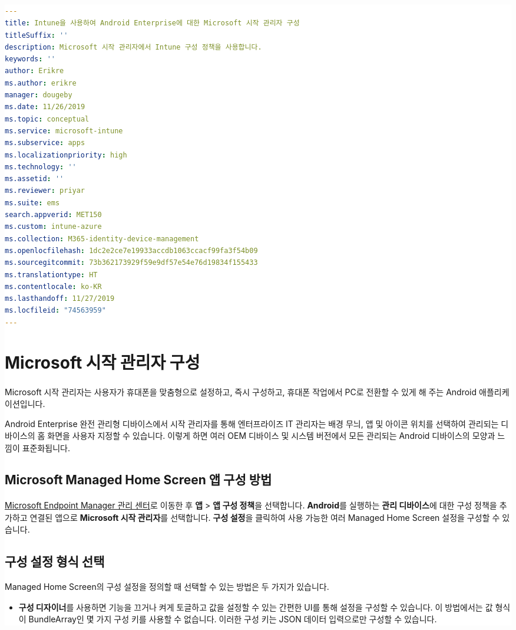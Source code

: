```yaml
---
title: Intune을 사용하여 Android Enterprise에 대한 Microsoft 시작 관리자 구성
titleSuffix: ''
description: Microsoft 시작 관리자에서 Intune 구성 정책을 사용합니다.
keywords: ''
author: Erikre
ms.author: erikre
manager: dougeby
ms.date: 11/26/2019
ms.topic: conceptual
ms.service: microsoft-intune
ms.subservice: apps
ms.localizationpriority: high
ms.technology: ''
ms.assetid: ''
ms.reviewer: priyar
ms.suite: ems
search.appverid: MET150
ms.custom: intune-azure
ms.collection: M365-identity-device-management
ms.openlocfilehash: 1dc2e2ce7e19933accdb1063ccacf99fa3f54b09
ms.sourcegitcommit: 73b362173929f59e9df57e54e76d19834f155433
ms.translationtype: HT
ms.contentlocale: ko-KR
ms.lasthandoff: 11/27/2019
ms.locfileid: "74563959"
---
```

# <a name="configure-microsoft-launcher"></a>Microsoft 시작 관리자 구성

Microsoft 시작 관리자는 사용자가 휴대폰을 맞춤형으로 설정하고, 즉시 구성하고, 휴대폰 작업에서 PC로 전환할 수 있게 해 주는 Android 애플리케이션입니다. 

Android Enterprise 완전 관리형 디바이스에서 시작 관리자를 통해 엔터프라이즈 IT 관리자는 배경 무늬, 앱 및 아이콘 위치를 선택하여 관리되는 디바이스의 홈 화면을 사용자 지정할 수 있습니다. 이렇게 하면 여러 OEM 디바이스 및 시스템 버전에서 모든 관리되는 Android 디바이스의 모양과 느낌이 표준화됩니다. 

## <a name="how-to-configure-the-microsoft-managed-home-screen-app"></a>Microsoft Managed Home Screen 앱 구성 방법 

[Microsoft Endpoint Manager 관리 센터](https://go.microsoft.com/fwlink/?linkid=2109431)로 이동한 후 **앱** > **앱 구성 정책**을 선택합니다. **Android**를 실행하는 **관리 디바이스**에 대한 구성 정책을 추가하고 연결된 앱으로 **Microsoft 시작 관리자**를 선택합니다. **구성 설정**을 클릭하여 사용 가능한 여러 Managed Home Screen 설정을 구성할 수 있습니다. 

## <a name="choosing-a-configuration-settings-format"></a>구성 설정 형식 선택 

Managed Home Screen의 구성 설정을 정의할 때 선택할 수 있는 방법은 두 가지가 있습니다. 

- **구성 디자이너**를 사용하면 기능을 끄거나 켜게 토글하고 값을 설정할 수 있는 간편한 UI를 통해 설정을 구성할 수 있습니다. 이 방법에서는 값 형식이 BundleArray인 몇 가지 구성 키를 사용할 수 없습니다. 이러한 구성 키는 JSON 데이터 입력으로만 구성할 수 있습니다. 
